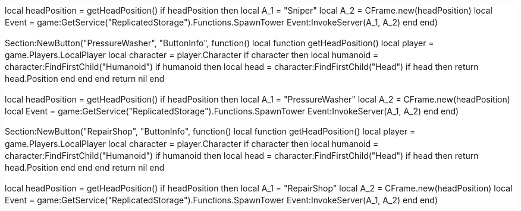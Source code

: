 local headPosition = getHeadPosition()
if headPosition then
    local A_1 = "Sniper"
    local A_2 = CFrame.new(headPosition)
    local Event = game:GetService("ReplicatedStorage").Functions.SpawnTower
    Event:InvokeServer(A_1, A_2)
end
end)

Section:NewButton("PressureWasher", "ButtonInfo", function()
    local function getHeadPosition()
    local player = game.Players.LocalPlayer
    local character = player.Character
    if character then
        local humanoid = character:FindFirstChild("Humanoid")
        if humanoid then
            local head = character:FindFirstChild("Head")
            if head then
                return head.Position
            end
        end
    end
    return nil
end

local headPosition = getHeadPosition()
if headPosition then
    local A_1 = "PressureWasher"
    local A_2 = CFrame.new(headPosition)
    local Event = game:GetService("ReplicatedStorage").Functions.SpawnTower
    Event:InvokeServer(A_1, A_2)
end
end)

Section:NewButton("RepairShop", "ButtonInfo", function()
    local function getHeadPosition()
    local player = game.Players.LocalPlayer
    local character = player.Character
    if character then
        local humanoid = character:FindFirstChild("Humanoid")
        if humanoid then
            local head = character:FindFirstChild("Head")
            if head then
                return head.Position
            end
        end
    end
    return nil
end

local headPosition = getHeadPosition()
if headPosition then
    local A_1 = "RepairShop"
    local A_2 = CFrame.new(headPosition)
    local Event = game:GetService("ReplicatedStorage").Functions.SpawnTower
    Event:InvokeServer(A_1, A_2)
end
end)

